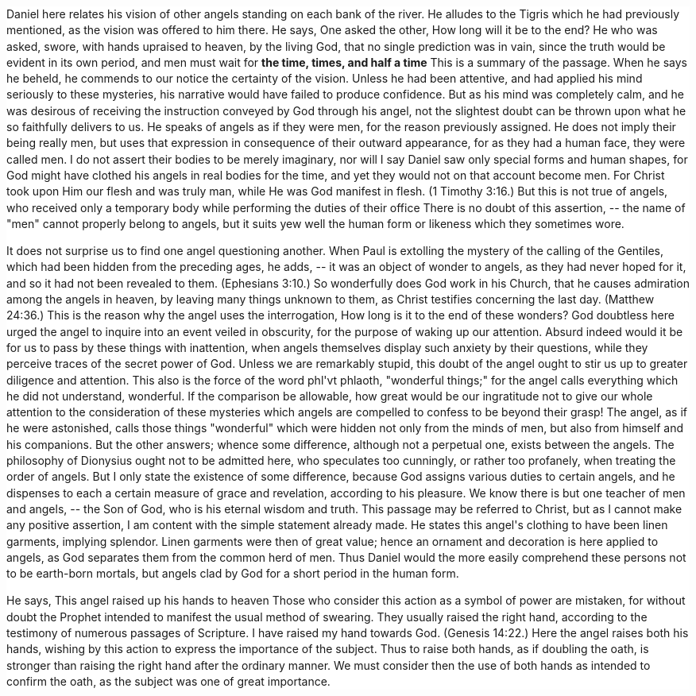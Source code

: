 Daniel here relates his vision of other angels standing on each bank of the river. He alludes to the Tigris which he had previously mentioned, as the vision was offered to him there. He says, One asked the other, How long will it be to the end? He who was asked, swore, with hands upraised to heaven, by the living God, that no single prediction was in vain, since the truth would be evident in its own period, and men must wait for **the time, times, and half a time** This is a summary of the passage. When he says he beheld, he commends to our notice the certainty of the vision. Unless he had been attentive, and had applied his mind seriously to these mysteries, his narrative would have failed to produce confidence. But as his mind was completely calm, and he was desirous of receiving the instruction conveyed by God through his angel, not the slightest doubt can be thrown upon what he so faithfully delivers to us. He speaks of angels as if they were men, for the reason previously assigned. He does not imply their being really men, but uses that expression in consequence of their outward appearance, for as they had a human face, they were called men. I do not assert their bodies to be merely imaginary, nor will I say Daniel saw only special forms and human shapes, for God might have clothed his angels in real bodies for the time, and yet they would not on that account become men. For Christ took upon Him our flesh and was truly man, while He was God manifest in flesh. (1 Timothy 3:16.) But this is not true of angels, who received only a temporary body while performing the duties of their office There is no doubt of this assertion, -- the name of "men" cannot properly belong to angels, but it suits yew well the human form or likeness which they sometimes wore.

It does not surprise us to find one angel questioning another. When Paul is extolling the mystery of the calling of the Gentiles, which had been hidden from the preceding ages, he adds, -- it was an object of wonder to angels, as they had never hoped for it, and so it had not been revealed to them. (Ephesians 3:10.) So wonderfully does God work in his Church, that he causes admiration among the angels in heaven, by leaving many things unknown to them, as Christ testifies concerning the last day. (Matthew 24:36.) This is the reason why the angel uses the interrogation, How long is it to the end of these wonders? God doubtless here urged the angel to inquire into an event veiled in obscurity, for the purpose of waking up our attention. Absurd indeed would it be for us to pass by these things with inattention, when angels themselves display such anxiety by their questions, while they perceive traces of the secret power of God. Unless we are remarkably stupid, this doubt of the angel ought to stir us up to greater diligence and attention. This also is the force of the word phl'vt phlaoth, "wonderful things;" for the angel calls everything which he did not understand, wonderful. If the comparison be allowable, how great would be our ingratitude not to give our whole attention to the consideration of these mysteries which angels are compelled to confess to be beyond their grasp! The angel, as if he were astonished, calls those things "wonderful" which were hidden not only from the minds of men, but also from himself and his companions. But the other answers; whence some difference, although not a perpetual one, exists between the angels. The philosophy of Dionysius ought not to be admitted here, who speculates too cunningly, or rather too profanely, when treating the order of angels. But I only state the existence of some difference, because God assigns various duties to certain angels, and he dispenses to each a certain measure of grace and revelation, according to his pleasure. We know there is but one teacher of men and angels, -- the Son of God, who is his eternal wisdom and truth. This passage may be referred to Christ, but as I cannot make any positive assertion, I am content with the simple statement already made. He states this angel's clothing to have been linen garments, implying splendor. Linen garments were then of great value; hence an ornament and decoration is here applied to angels, as God separates them from the common herd of men. Thus Daniel would the more easily comprehend these persons not to be earth-born mortals, but angels clad by God for a short period in the human form.

He says, This angel raised up his hands to heaven Those who consider this action as a symbol of power are mistaken, for without doubt the Prophet intended to manifest the usual method of swearing. They usually raised the right hand, according to the testimony of numerous passages of Scripture. I have raised my hand towards God. (Genesis 14:22.) Here the angel raises both his hands, wishing by this action to express the importance of the subject. Thus to raise both hands, as if doubling the oath, is stronger than raising the right hand after the ordinary manner. We must consider then the use of both hands as intended to confirm the oath, as the subject was one of great importance. 